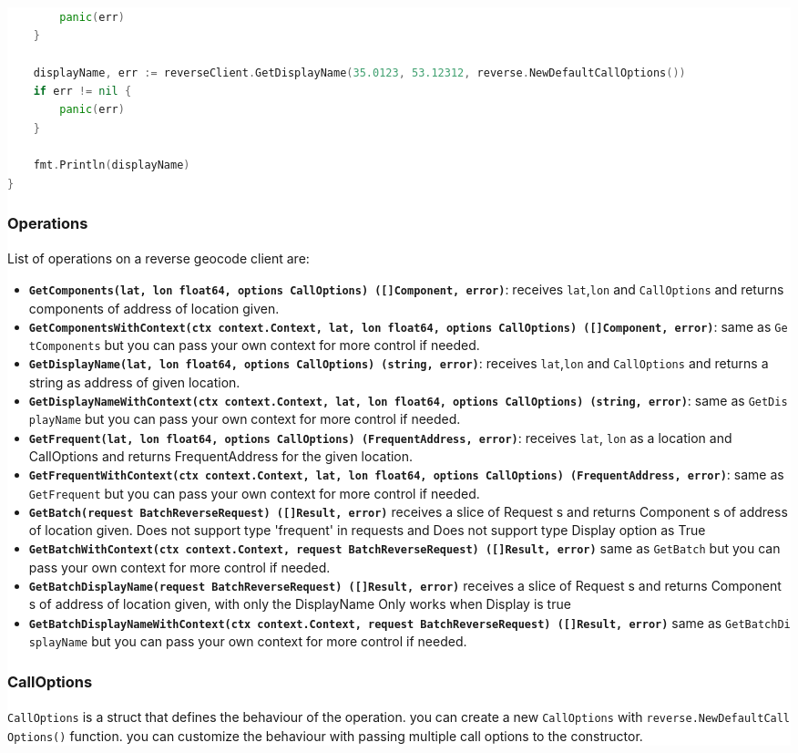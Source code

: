 ```go
		panic(err)
	}

	displayName, err := reverseClient.GetDisplayName(35.0123, 53.12312, reverse.NewDefaultCallOptions())
	if err != nil {
		panic(err)
	}

	fmt.Println(displayName)
}
```

### Operations

List of operations on a reverse geocode client are:

+ **`GetComponents(lat, lon float64, options CallOptions) ([]Component, error)`**:
  receives `lat`,`lon` and `CallOptions` and returns components of address of location given.
+ **`GetComponentsWithContext(ctx context.Context, lat, lon float64, options CallOptions) ([]Component, error)`**:
  same as `GetComponents` but you can pass your own context for more control if needed.
+ **`GetDisplayName(lat, lon float64, options CallOptions) (string, error)`**:
  receives `lat`,`lon` and `CallOptions` and returns a string as address of given location.
+ **`GetDisplayNameWithContext(ctx context.Context, lat, lon float64, options CallOptions) (string, error)`**:
  same as `GetDisplayName` but you can pass your own context for more control if needed.
+ **`GetFrequent(lat, lon float64, options CallOptions) (FrequentAddress, error)`**:
  receives `lat`, `lon` as a location and CallOptions and returns FrequentAddress for the given location.
+ **`GetFrequentWithContext(ctx context.Context, lat, lon float64, options CallOptions) (FrequentAddress, error)`**:
  same as `GetFrequent` but you can pass your own context for more control if needed.
+ **`GetBatch(request BatchReverseRequest) ([]Result, error)`**
  receives a slice of  Request s and returns Component s of address of location given.
  Does not support type 'frequent' in requests and Does not support type Display option as True
+ **`GetBatchWithContext(ctx context.Context, request BatchReverseRequest) ([]Result, error)`**
  same as `GetBatch` but you can pass your own context for more control if needed.
+ **`GetBatchDisplayName(request BatchReverseRequest) ([]Result, error)`**
  receives a slice of  Request s and returns Component s of address of location given, with only the DisplayName
  Only works when Display is true
+ **`GetBatchDisplayNameWithContext(ctx context.Context, request BatchReverseRequest) ([]Result, error)`**
  same as `GetBatchDisplayName` but you can pass your own context for more control if needed.


### CallOptions

`CallOptions` is a struct that defines the behaviour of the operation. you can create a new `CallOptions`
with `reverse.NewDefaultCallOptions()`
function. you can customize the behaviour with passing multiple call options to the constructor.
